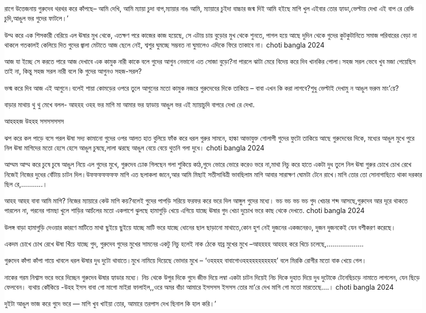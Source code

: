 রাগে উত্তেজনায় গুরুদেব থরথর করে কাঁপছে– আমি দেখি, আমি ম্যায়া চুদা বাপ,ম্যায়ার নাঙ আমি, ম্যায়ারে চুইদা বাচ্চার জন্ম দিই আমি হইছে মাগি খুল এইবার তোর হ্যাডা,ভেল্টায় দেখা এই বাপ রে রেন্ডি চুদি,আঙুল ভর গুদের ফাটলে।’


উম্ম করে এক শিসকারী বেরিয়ে এল ঊষার মুখ থেকে, এতক্ষণ পরে কাজের কাজ হয়েছে, সে এটায় চায় বুড়োর মুখ থেকে শুনতে, পাগল হয়ে আছে দুদিন থেকে গুদের কুটকুটানিতে সমাজ পরিবারের বেড়া না থাকলে গতকালই কেলিয়ে দিত গুদের জ্বালা মেটাতে আজ ছেলে নেই, শ্বশুর ঘুমচ্ছে সম্ভবত না ঘুমালেও এদিকে ফিরে তাকাবে না। choti bangla 2024


আজ যা ইচ্ছে সে করতে পারে আজ দেখাবে এক কামুক নারী কাকে বলে গুদের আগুন নেভানো এত সোজা বুড়ো?না পারলে ঝাটা মেরে বিদেয় করে দিব খানকির পোলা।সহজ সরল ভেবে খুব মজা পেয়েছিস তাই না, কিন্তু সহজ সরল নারী বলে কি গুদের আগুনও সহজ-সরল?


ভস্ম করে দিব আজ এই আগুনে।বলেই শায়া কোমড়ের ওপরে তুলে আগুনের মতো কামুক নজরে গুরুদেবের দিকে তাকিয়ে – বাবা এখন কি করা লাগবে?শুধু ভেল্টাই দেখামু ন আঙুল ভরুম মাং’য়ে?

বাড়ার মাথায় থু থু মেখে বলল- আহহহ ওহহ ভর মাগি মা আমার ভর হ্যাডায় আঙুল ভর এই ম্যায়াচুদি বাপরে দেখা রে দেখা.


আহহহজ উহহহ সসসসসসস

ঝপ করে কল পাড়ে বসে পরল ঊষা সদ্য কামানো গুদের ওপর আলত হাত বুলিয়ে ফাঁক করে ধরল গুরুর সামনে, হাল্কা আভাযুক্ত গোলাপী গুদের ফুটো তাকিয়ে আছে গুরুদেবের দিকে, মধ্যের আঙুল মুখে পুরে নিল ঊষা মাগিদের মতো হেসে হেসে আঙুল চুষছে,লালা ঝরছে আঙুল বেয়ে বেয়ে থুতনি গলা দুধে। choti bangla 2024


আম্মম আম্ম করে চুষে চুষে আঙুল নিয়ে এল গুদের মুখে, গুরুদেব ঢোক গিলছেন গলা শুকিয়ে কাঠ,গুদে ভোরে ভোরে করেও ভরে না,মাথা নিচু করে হাতে একটা দুধ তুলে নিল ঊষা গুরুর চোখে চোখ রেখে নিজেই নিজের দুধের বোঁটায় চাটন দিল।উফফফফফফফ মাগি এত ছলাকলা জানে,আর আমি মিছাই সতীসাবিত্রী ভাবছিলাম মাগি আবার সারাক্ষণ ঘোমটা টেনে রাখে।মাগি তোর তো সোনাগাছিতে থাকা দরকার ছিল রে,………..।


আহহ আহহ বাবা আমি মাগি? নিজের ম্যায়ারে কেউ মাগি কয়?বলেই গুদের পাপড়ি সরিয়ে ফরফর করে ভরে দিল আঙ্গুল গুদের মধ্যে। ভচ ভচ ভচ ভচ গুদ খেচার শব্দ আসছে,গুরুদেব আর দূরে থাকতে পারলেন না, পরনের গামছা খুলে শাড়ির আচঁলের মতো একপাশে ঝুলছে হামাগুড়ি খেয়ে এগিয়ে যাচ্ছে ঊষার গুদ খেচা দুচোখ ভরে কাছ থেকে দেখতে. choti bangla 2024


উলঙ্গ বাড়া হামাগুড়ি দেওয়ার কারণে মাটিতে মাথা ছুইয়ে ছুইয়ে যাচ্ছে মাটি ভরে যাচ্ছে ধোনের ছাল ছাড়ানো মাথাতে,কোন হুশ নেই দুজনের একজনেরও, দুজন দুজনকেই যেন বশীকরণ করেছে।


একদম চোখে চোখ রেখে ঊষা খিঁচে যাচ্ছে গুদ, গুরুদেব গুদের মুখের সামনের একটু নিচু হলেই নাক ঠেকে যাব্র মুখের মুখে –আহহহহ আহহহ করে খিচে চলেছে,……………….

গুরুদেব কাঁপা কাঁপা গায়ে খাবলে ধরল ঊষার দুধ দুটো থাবাতে।মুখে নামিয়ে দিয়েছে ভোদার মুখে – ‘ওহহহহ বাবাগোওহহহহহহহহহহহ’ বলে মিরকি রোগীর মতো বাক খেয়ে গেল।


নাকের গরম নিশ্বাস ভরে ভরে দিচ্ছেন গুরুদেব ঊষার হ্যাডার মধ্যে। নিচ থেকে উপুর দিকে গুদে জীভ দিয়ে লম্বা একটা চাটন দিয়েই নিচ দিকে দুহাত দিয়ে দুধ দুটোকে টেনেছিচড়ে নামাতে লাগলেন, যেন ছিড়ে ফেলবেন। ব্যথায় কোঁকিয়ে -উহহ ইসস বাবা গো মাগো মাইরা ফালাইল,,ওরে অমর বাঁচা আমারে ইসসসস ইসসস তোর মা’রে দেখ মাগি গো মতো মারতেছে….। choti bangla 2024


দুইটা আঙুল ভাজ করে গুদে ভরে — মাগি খুব খাইয়া তোর, আমারে তরপাস দেখ ছিনাল কি হাল করি।’

